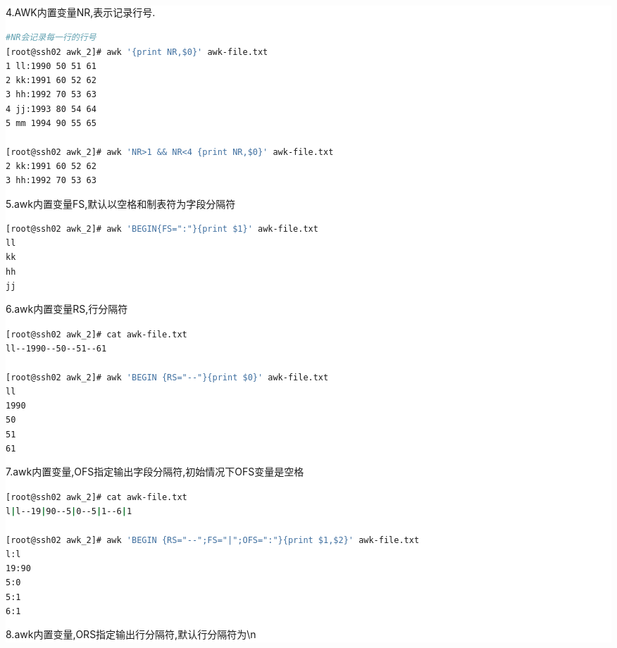 4.AWK内置变量NR,表示记录行号.

```bash
#NR会记录每一行的行号
[root@ssh02 awk_2]# awk '{print NR,$0}' awk-file.txt 
1 ll:1990 50 51 61
2 kk:1991 60 52 62
3 hh:1992 70 53 63
4 jj:1993 80 54 64
5 mm 1994 90 55 65

[root@ssh02 awk_2]# awk 'NR>1 && NR<4 {print NR,$0}' awk-file.txt 
2 kk:1991 60 52 62
3 hh:1992 70 53 63
```

5.awk内置变量FS,默认以空格和制表符为字段分隔符

```bash
[root@ssh02 awk_2]# awk 'BEGIN{FS=":"}{print $1}' awk-file.txt 
ll
kk
hh
jj
```

6.awk内置变量RS,行分隔符

```bash
[root@ssh02 awk_2]# cat awk-file.txt 
ll--1990--50--51--61

[root@ssh02 awk_2]# awk 'BEGIN {RS="--"}{print $0}' awk-file.txt 
ll
1990
50
51
61

```

7.awk内置变量,OFS指定输出字段分隔符,初始情况下OFS变量是空格

```bash
[root@ssh02 awk_2]# cat awk-file.txt 
l|l--19|90--5|0--5|1--6|1

[root@ssh02 awk_2]# awk 'BEGIN {RS="--";FS="|";OFS=":"}{print $1,$2}' awk-file.txt 
l:l
19:90
5:0
5:1
6:1
```

8.awk内置变量,ORS指定输出行分隔符,默认行分隔符为\n
